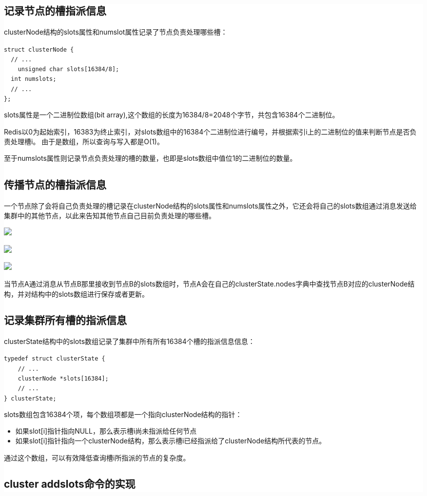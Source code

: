 ## 记录节点的槽指派信息

clusterNode结构的slots属性和numslot属性记录了节点负责处理哪些槽：

```
struct clusterNode {
  // ...  
    unsigned char slots[16384/8];
  int numslots;
  // ...
};
```

slots属性是一个二进制位数组(bit array),这个数组的长度为16384/8=2048个字节，共包含16384个二进制位。

Redis以0为起始索引，16383为终止索引，对slots数组中的16384个二进制位进行编号，并根据索引i上的二进制位的值来判断节点是否负责处理槽i。
由于是数组，所以查询与写入都是O(1)。

至于numslots属性则记录节点负责处理的槽的数量，也即是slots数组中值位1的二进制位的数量。

## 传播节点的槽指派信息

一个节点除了会将自己负责处理的槽记录在clusterNode结构的slots属性和numslots属性之外，它还会将自己的slots数组通过消息发送给集群中的其他节点，以此来告知其他节点自己目前负责处理的哪些槽。

![](https://tva1.sinaimg.cn/large/008i3skNly1gq0nva7hssj30b107ajrh.jpg)

![](https://tva1.sinaimg.cn/large/008i3skNly1gq0nvhu58cj30df090jrj.jpg)

![](https://tva1.sinaimg.cn/large/008i3skNly1gq0nvqgfewj30db08xmxa.jpg)

当节点A通过消息从节点B那里接收到节点B的slots数组时，节点A会在自己的clusterState.nodes字典中查找节点B对应的clusterNode结构，并对结构中的slots数组进行保存或者更新。

## 记录集群所有槽的指派信息

clusterState结构中的slots数组记录了集群中所有所有16384个槽的指派信息信息：

```
typedef struct clusterState {  
    // ...  
    clusterNode *slots[16384];
    // ...
} clusterState;
```

slots数组包含16384个项，每个数组项都是一个指向clusterNode结构的指针：

- 如果slot[i]指针指向NULL，那么表示槽i尚未指派给任何节点
- 如果slot[i]指针指向一个clusterNode结构，那么表示槽i已经指派给了clusterNode结构所代表的节点。

通过这个数组，可以有效降低查询槽i所指派的节点的复杂度。

## cluster addslots命令的实现

